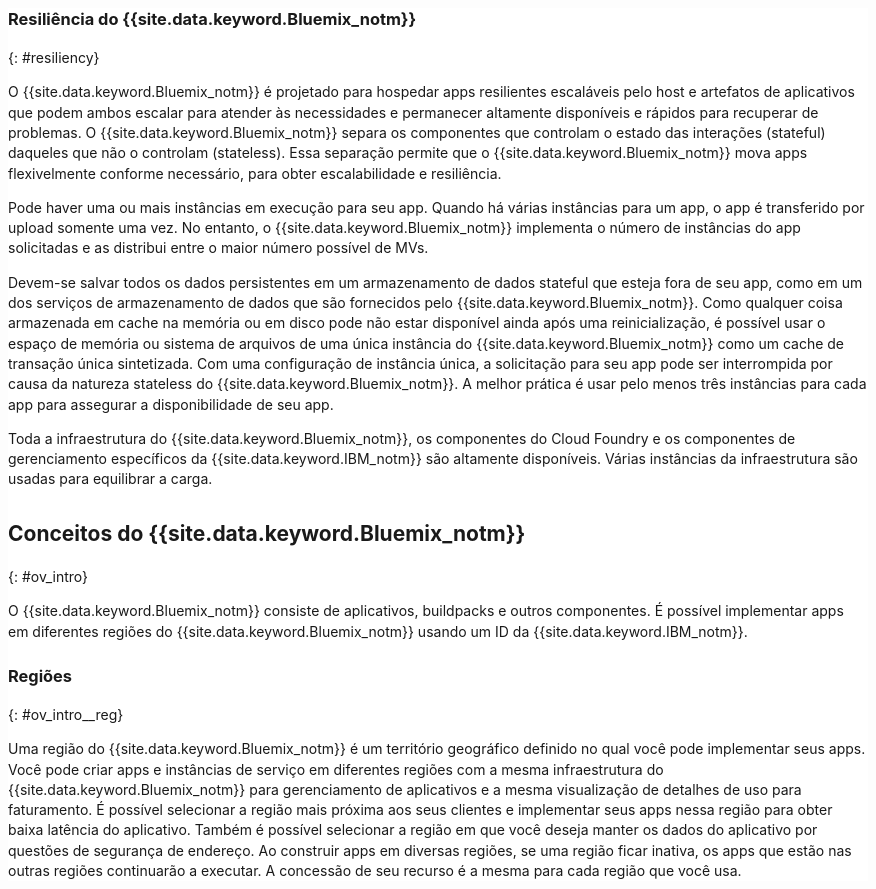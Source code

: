 ### Resiliência do {{site.data.keyword.Bluemix_notm}}
{: #resiliency}

O {{site.data.keyword.Bluemix_notm}} é projetado para hospedar apps resilientes escaláveis pelo host e artefatos de aplicativos que podem ambos escalar para atender às necessidades e permanecer altamente disponíveis e rápidos para recuperar de problemas. O
{{site.data.keyword.Bluemix_notm}}
separa os componentes que controlam o estado das interações (stateful)
daqueles que não o controlam (stateless). Essa separação permite que o {{site.data.keyword.Bluemix_notm}}
mova apps flexivelmente conforme necessário, para obter escalabilidade e resiliência.

Pode haver uma ou mais
instâncias em execução para seu app. Quando há várias instâncias para um app, o app é transferido por upload somente uma vez. No entanto, o {{site.data.keyword.Bluemix_notm}} implementa
o número de instâncias do app solicitadas e as distribui entre o maior número possível de MVs.

Devem-se salvar todos os dados persistentes em um armazenamento de dados stateful que esteja fora de seu app, como em um dos serviços de armazenamento de dados que são fornecidos pelo {{site.data.keyword.Bluemix_notm}}. Como qualquer coisa armazenada em cache na memória ou em disco pode não estar disponível
ainda após uma reinicialização, é possível usar o espaço de memória ou sistema de arquivos de
uma única instância do {{site.data.keyword.Bluemix_notm}}
como um cache de transação única sintetizada. Com uma configuração de instância única, a solicitação para seu app pode ser interrompida por causa da
natureza stateless do {{site.data.keyword.Bluemix_notm}}. A melhor prática é usar pelo menos três instâncias para cada app para assegurar a disponibilidade de seu app.

Toda a infraestrutura do
{{site.data.keyword.Bluemix_notm}},
os componentes do Cloud Foundry e os componentes de gerenciamento
específicos da {{site.data.keyword.IBM_notm}} são altamente
disponíveis. Várias instâncias da infraestrutura são usadas
para equilibrar a carga.

## Conceitos do {{site.data.keyword.Bluemix_notm}}
{: #ov_intro}

O {{site.data.keyword.Bluemix_notm}} consiste de
aplicativos, buildpacks e outros componentes. É possível implementar
apps em diferentes regiões do
{{site.data.keyword.Bluemix_notm}} usando um ID da {{site.data.keyword.IBM_notm}}.

### Regiões
{: #ov_intro__reg}

Uma região do {{site.data.keyword.Bluemix_notm}} é um
território geográfico definido no qual você pode  implementar
seus apps. Você pode criar apps e instâncias de serviço em diferentes
regiões com a mesma infraestrutura do
{{site.data.keyword.Bluemix_notm}} para gerenciamento de
aplicativos e a mesma visualização de detalhes de uso para faturamento. É possível selecionar a região mais próxima aos seus clientes e implementar seus
apps nessa região para obter baixa latência do aplicativo. Também é possível selecionar a
região em que você deseja manter os dados do aplicativo por questões de segurança de endereço. Ao construir apps em diversas regiões, se uma região ficar inativa, os apps que estão nas outras regiões continuarão a executar. A concessão de seu recurso é a mesma para cada região que você usa.

